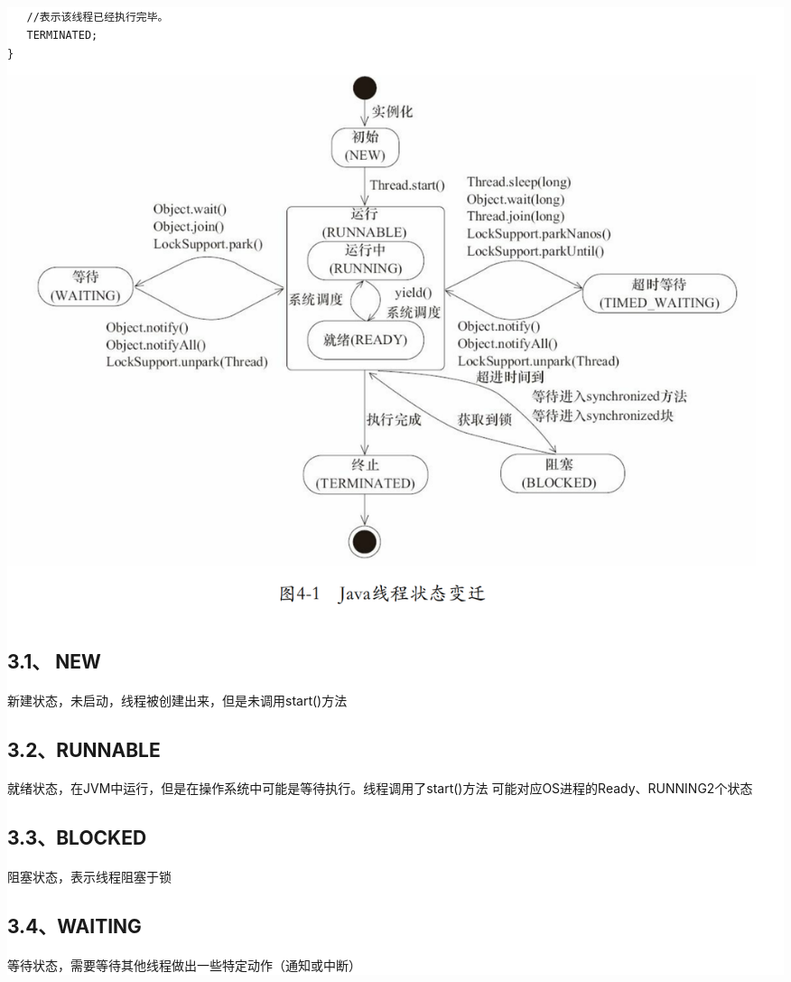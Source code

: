 ```
   //表示该线程已经执行完毕。
   TERMINATED;
}
```
![线程状态](2020-05-16-java-并发-线程/线程状态.png)

## 3.1、 NEW
新建状态，未启动，线程被创建出来，但是未调用start()方法

## 3.2、RUNNABLE
就绪状态，在JVM中运行，但是在操作系统中可能是等待执行。线程调用了start()方法
可能对应OS进程的Ready、RUNNING2个状态

## 3.3、BLOCKED
阻塞状态，表示线程阻塞于锁

## 3.4、WAITING
等待状态，需要等待其他线程做出一些特定动作（通知或中断）
